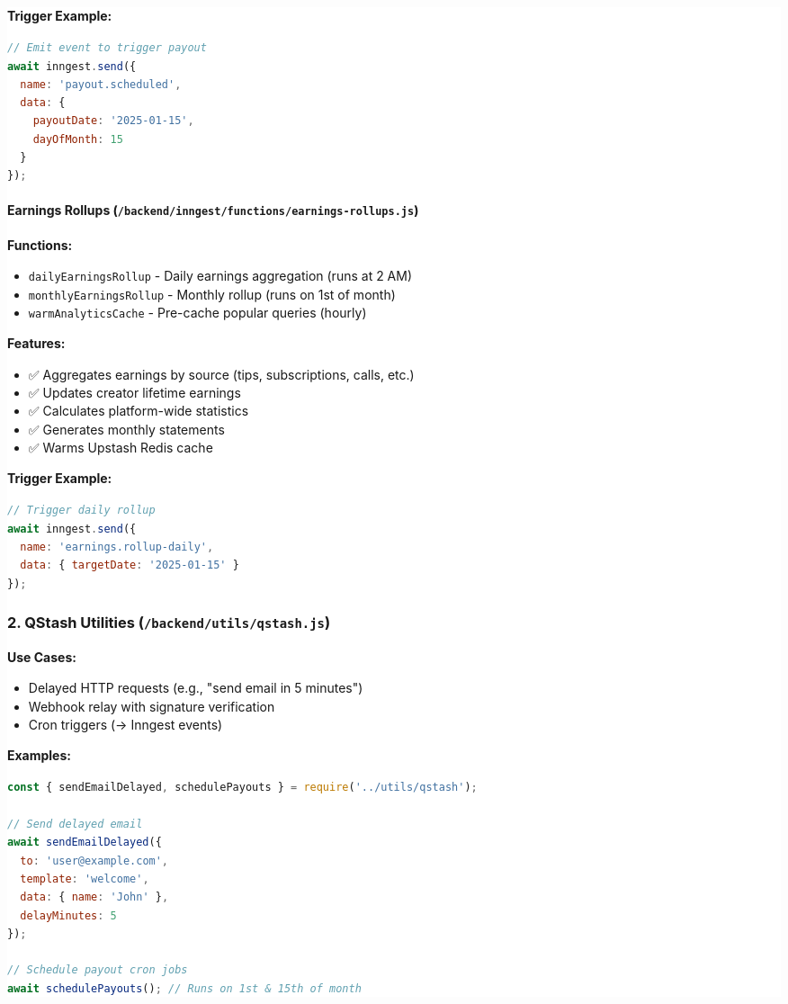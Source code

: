 **Trigger Example:**
```javascript
// Emit event to trigger payout
await inngest.send({
  name: 'payout.scheduled',
  data: {
    payoutDate: '2025-01-15',
    dayOfMonth: 15
  }
});
```

#### Earnings Rollups (`/backend/inngest/functions/earnings-rollups.js`)

**Functions:**
- `dailyEarningsRollup` - Daily earnings aggregation (runs at 2 AM)
- `monthlyEarningsRollup` - Monthly rollup (runs on 1st of month)
- `warmAnalyticsCache` - Pre-cache popular queries (hourly)

**Features:**
- ✅ Aggregates earnings by source (tips, subscriptions, calls, etc.)
- ✅ Updates creator lifetime earnings
- ✅ Calculates platform-wide statistics
- ✅ Generates monthly statements
- ✅ Warms Upstash Redis cache

**Trigger Example:**
```javascript
// Trigger daily rollup
await inngest.send({
  name: 'earnings.rollup-daily',
  data: { targetDate: '2025-01-15' }
});
```

### 2. QStash Utilities (`/backend/utils/qstash.js`)

**Use Cases:**
- Delayed HTTP requests (e.g., "send email in 5 minutes")
- Webhook relay with signature verification
- Cron triggers (→ Inngest events)

**Examples:**

```javascript
const { sendEmailDelayed, schedulePayouts } = require('../utils/qstash');

// Send delayed email
await sendEmailDelayed({
  to: 'user@example.com',
  template: 'welcome',
  data: { name: 'John' },
  delayMinutes: 5
});

// Schedule payout cron jobs
await schedulePayouts(); // Runs on 1st & 15th of month
```
